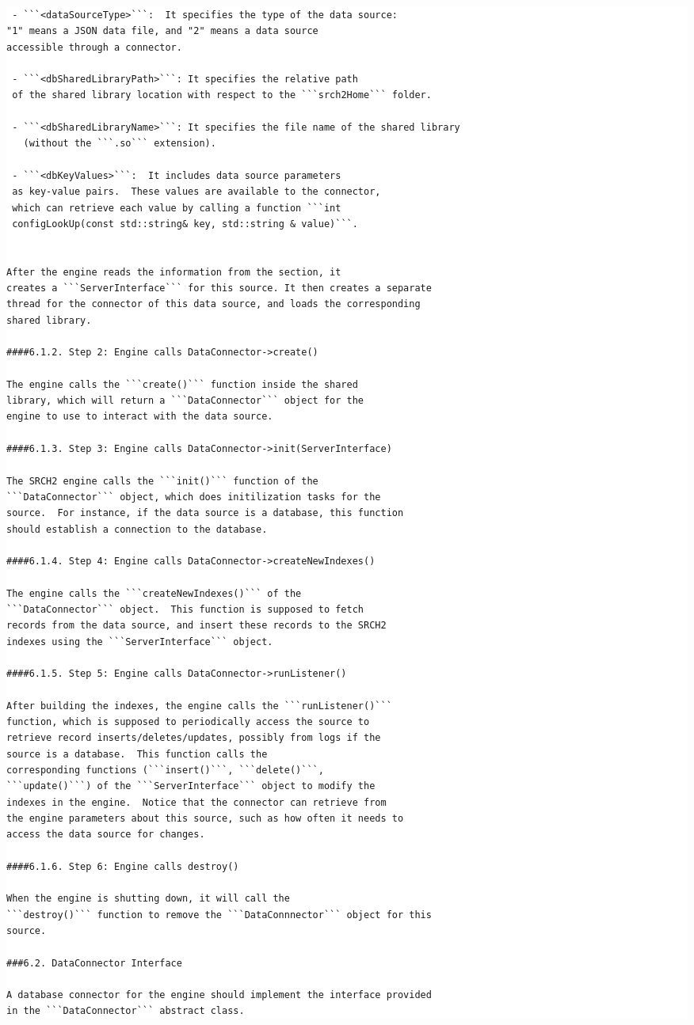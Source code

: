 ```
 - ```<dataSourceType>```:  It specifies the type of the data source:
"1" means a JSON data file, and "2" means a data source 
accessible through a connector.

 - ```<dbSharedLibraryPath>```: It specifies the relative path 
 of the shared library location with respect to the ```srch2Home``` folder.

 - ```<dbSharedLibraryName>```: It specifies the file name of the shared library
   (without the ```.so``` extension).

 - ```<dbKeyValues>```:  It includes data source parameters
 as key-value pairs.  These values are available to the connector,
 which can retrieve each value by calling a function ```int
 configLookUp(const std::string& key, std::string & value)```.


After the engine reads the information from the section, it 
creates a ```ServerInterface``` for this source. It then creates a separate
thread for the connector of this data source, and loads the corresponding
shared library.

####6.1.2. Step 2: Engine calls DataConnector->create()  

The engine calls the ```create()``` function inside the shared
library, which will return a ```DataConnector``` object for the
engine to use to interact with the data source.

####6.1.3. Step 3: Engine calls DataConnector->init(ServerInterface)  

The SRCH2 engine calls the ```init()``` function of the
```DataConnector``` object, which does initilization tasks for the
source.  For instance, if the data source is a database, this function
should establish a connection to the database.

####6.1.4. Step 4: Engine calls DataConnector->createNewIndexes()   

The engine calls the ```createNewIndexes()``` of the
```DataConnector``` object.  This function is supposed to fetch
records from the data source, and insert these records to the SRCH2
indexes using the ```ServerInterface``` object.
 
####6.1.5. Step 5: Engine calls DataConnector->runListener()  

After building the indexes, the engine calls the ```runListener()```
function, which is supposed to periodically access the source to
retrieve record inserts/deletes/updates, possibly from logs if the
source is a database.  This function calls the
corresponding functions (```insert()```, ```delete()```,
```update()```) of the ```ServerInterface``` object to modify the 
indexes in the engine.  Notice that the connector can retrieve from
the engine parameters about this source, such as how often it needs to
access the data source for changes.

####6.1.6. Step 6: Engine calls destroy()  

When the engine is shutting down, it will call the
```destroy()``` function to remove the ```DataConnnector``` object for this
source.

###6.2. DataConnector Interface

A database connector for the engine should implement the interface provided
in the ```DataConnector``` abstract class.

```
